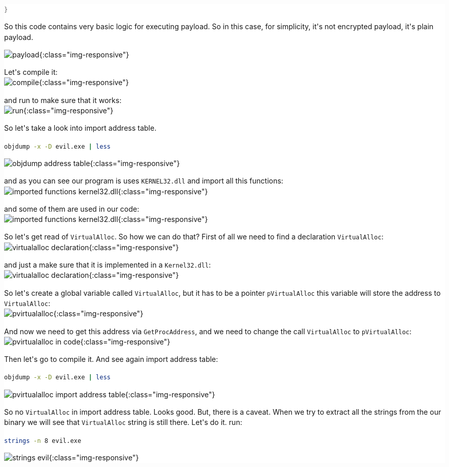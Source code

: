 ```cpp
}
```

So this code contains very basic logic for executing payload. So in this case, for simplicity, it's not encrypted payload, it's plain payload.    

![payload](/assets/images/3/2021-09-06_16-31.png){:class="img-responsive"}

Let's compile it:    
![compile](/assets/images/3/2021-09-06_16-45.png){:class="img-responsive"}

and run to make sure that it works:    
![run](/assets/images/3/2021-09-06_16-44.png){:class="img-responsive"}

So let's take a look into import address table.
```bash
objdump -x -D evil.exe | less
```
![objdump address table](/assets/images/3/2021-09-06_16-49.png){:class="img-responsive"}

and as you can see our program is uses `KERNEL32.dll` and import all this functions:    
![imported functions kernel32.dll](/assets/images/3/2021-09-06_16-51.png){:class="img-responsive"}

and some of them are used in our code:    
![imported functions kernel32.dll](/assets/images/3/2021-09-06_16-57.png){:class="img-responsive"}

So let's get read of `VirtualAlloc`. So how we can do that?
First of all we need to find a declaration `VirtualAlloc`:    
![virtualalloc declaration](/assets/images/3/2021-09-06_17-01.png){:class="img-responsive"}

and just a make sure that it is implemented in a `Kernel32.dll`:    
![virtualalloc declaration](/assets/images/3/2021-09-06_17-04.png){:class="img-responsive"}

So let's create a global variable called `VirtualAlloc`, but it has to be a pointer `pVirtualAlloc` this variable will store the address to `VirtualAlloc`:    
![pvirtualalloc](/assets/images/3/2021-09-06_17-18.png){:class="img-responsive"}

And now we need to get this address via `GetProcAddress`, and we need to change the call `VirtualAlloc` to `pVirtualAlloc`:    
![pvirtualalloc in code](/assets/images/3/2021-09-06_17-25.png){:class="img-responsive"}

Then let's go to compile it. And see again import address table:    
```bash
objdump -x -D evil.exe | less
```
![pvirtualalloc import address table](/assets/images/3/2021-09-06_17-27.png){:class="img-responsive"}

So no `VirtualAlloc` in import address table.
Looks good. But, there is a caveat. When we try to extract all the strings from the our binary we will see that `VirtualAlloc` string is still there. Let's do it.
run:   
```bash
strings -n 8 evil.exe
```
![strings evil](/assets/images/3/2021-09-06_17-30.png){:class="img-responsive"}
